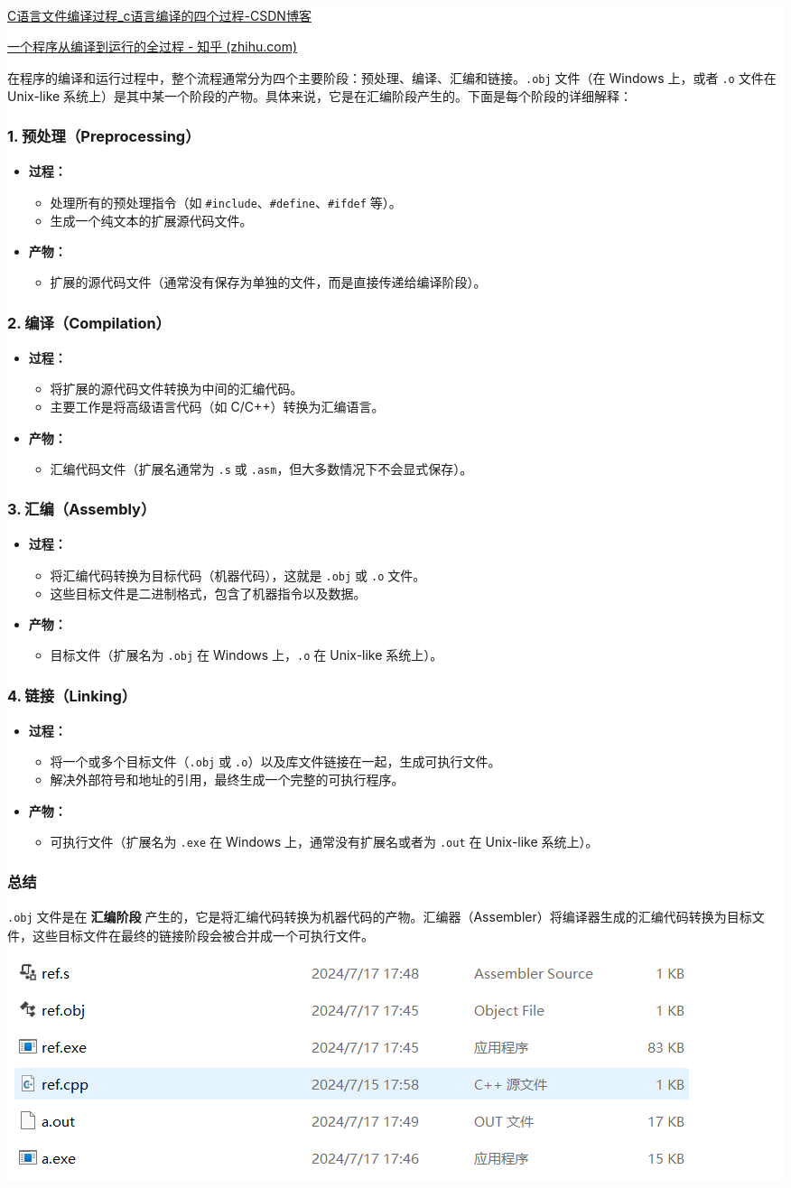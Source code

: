 [C语言文件编译过程_c语言编译的四个过程-CSDN博客](https://blog.csdn.net/m0_49927539/article/details/131482320?utm_medium=distribute.pc_relevant.none-task-blog-2~default~baidujs_baidulandingword~default-1-131482320-blog-122114554.235^v43^pc_blog_bottom_relevance_base2&spm=1001.2101.3001.4242.2&utm_relevant_index=4)



[一个程序从编译到运行的全过程 - 知乎 (zhihu.com)](https://zhuanlan.zhihu.com/p/547559531)

在程序的编译和运行过程中，整个流程通常分为四个主要阶段：预处理、编译、汇编和链接。`.obj` 文件（在 Windows 上，或者 `.o` 文件在 Unix-like 系统上）是其中某一个阶段的产物。具体来说，它是在汇编阶段产生的。下面是每个阶段的详细解释：

### 1. 预处理（Preprocessing）

- **过程：**
  - 处理所有的预处理指令（如 `#include`、`#define`、`#ifdef` 等）。
  - 生成一个纯文本的扩展源代码文件。
  
- **产物：**
  - 扩展的源代码文件（通常没有保存为单独的文件，而是直接传递给编译阶段）。

### 2. 编译（Compilation）

- **过程：**
  - 将扩展的源代码文件转换为中间的汇编代码。
  - 主要工作是将高级语言代码（如 C/C++）转换为汇编语言。

- **产物：**
  - 汇编代码文件（扩展名通常为 `.s` 或 `.asm`，但大多数情况下不会显式保存）。

### 3. 汇编（Assembly）

- **过程：**
  - 将汇编代码转换为目标代码（机器代码），这就是 `.obj` 或 `.o` 文件。
  - 这些目标文件是二进制格式，包含了机器指令以及数据。

- **产物：**
  - 目标文件（扩展名为 `.obj` 在 Windows 上，`.o` 在 Unix-like 系统上）。

### 4. 链接（Linking）

- **过程：**
  - 将一个或多个目标文件（`.obj` 或 `.o`）以及库文件链接在一起，生成可执行文件。
  - 解决外部符号和地址的引用，最终生成一个完整的可执行程序。

- **产物：**
  - 可执行文件（扩展名为 `.exe` 在 Windows 上，通常没有扩展名或者为 `.out` 在 Unix-like 系统上）。

### 总结

`.obj` 文件是在 **汇编阶段** 产生的，它是将汇编代码转换为机器代码的产物。汇编器（Assembler）将编译器生成的汇编代码转换为目标文件，这些目标文件在最终的链接阶段会被合并成一个可执行文件。



![image-20240717180136647](Cpp.assets/image-20240717180136647.png)
